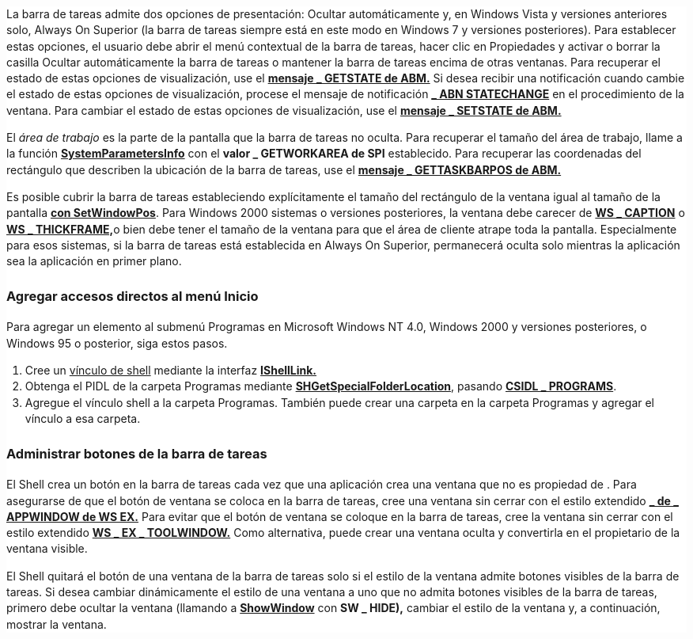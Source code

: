 La barra de tareas admite dos opciones de presentación: Ocultar automáticamente y, en Windows Vista y versiones anteriores solo, Always On Superior (la barra de tareas siempre está en este modo en Windows 7 y versiones posteriores). Para establecer estas opciones, el usuario debe abrir el menú contextual  de la barra de tareas,  hacer clic en Propiedades y activar o borrar la casilla Ocultar automáticamente la barra de tareas o mantener la barra de tareas encima de otras ventanas.  Para recuperar el estado de estas opciones de visualización, use el [**mensaje \_ GETSTATE de ABM.**](abm-getstate.md) Si desea recibir una notificación cuando cambie el estado de estas opciones de visualización, procese el mensaje de notificación [**\_ ABN STATECHANGE**](abn-statechange.md) en el procedimiento de la ventana. Para cambiar el estado de estas opciones de visualización, use el [**mensaje \_ SETSTATE de ABM.**](abm-setstate.md)

El *área de trabajo* es la parte de la pantalla que la barra de tareas no oculta. Para recuperar el tamaño del área de trabajo, llame a la función [**SystemParametersInfo**](/windows/win32/api/winuser/nf-winuser-systemparametersinfoa) con el **valor \_ GETWORKAREA de SPI** establecido. Para recuperar las coordenadas del rectángulo que describen la ubicación de la barra de tareas, use el [**mensaje \_ GETTASKBARPOS de ABM.**](abm-gettaskbarpos.md)

Es posible cubrir la barra de tareas estableciendo explícitamente el tamaño del rectángulo de la ventana igual al tamaño de la pantalla [**con SetWindowPos**](/windows/win32/api/winuser/nf-winuser-setwindowpos). Para Windows 2000 sistemas o versiones posteriores, la ventana debe carecer de [**WS \_ CAPTION**](../winmsg/window-styles.md) o [**WS \_ THICKFRAME,**](../winmsg/window-styles.md)o bien debe tener el tamaño de la ventana para que el área de cliente atrape toda la pantalla. Especialmente para esos sistemas, si la barra de tareas está establecida en Always On Superior, permanecerá oculta solo mientras la aplicación sea la aplicación en primer plano.

### <a name="adding-shortcuts-to-the-start-menu"></a>Agregar accesos directos al menú Inicio

Para agregar un  elemento al submenú Programas en Microsoft Windows NT 4.0, Windows 2000 y versiones posteriores, o Windows 95 o posterior, siga estos pasos.

1.  Cree un [vínculo de shell](./links.md) mediante la interfaz [**IShellLink.**](/windows/desktop/api/Shobjidl_core/nn-shobjidl_core-ishelllinka)
2.  Obtenga el PIDL de la carpeta Programas mediante [**SHGetSpecialFolderLocation**](/windows/desktop/api/shlobj_core/nf-shlobj_core-shgetspecialfolderlocation), pasando [**CSIDL \_ PROGRAMS**](csidl.md).
3.  Agregue el vínculo shell a la carpeta Programas. También puede crear una carpeta en la carpeta Programas y agregar el vínculo a esa carpeta.

### <a name="managing-taskbar-buttons"></a>Administrar botones de la barra de tareas

El Shell crea un botón en la barra de tareas cada vez que una aplicación crea una ventana que no es propiedad de . Para asegurarse de que el botón de ventana se coloca en la barra de tareas, cree una ventana sin cerrar con el estilo extendido [**\_ de \_ APPWINDOW de WS EX.**](../winmsg/extended-window-styles.md) Para evitar que el botón de ventana se coloque en la barra de tareas, cree la ventana sin cerrar con el estilo extendido [**WS \_ EX \_ TOOLWINDOW.**](../winmsg/extended-window-styles.md) Como alternativa, puede crear una ventana oculta y convertirla en el propietario de la ventana visible.

El Shell quitará el botón de una ventana de la barra de tareas solo si el estilo de la ventana admite botones visibles de la barra de tareas. Si desea cambiar dinámicamente el estilo de una ventana a uno que no admita botones visibles de la barra de tareas, primero debe ocultar la ventana (llamando a [**ShowWindow**](/windows/win32/api/winuser/nf-winuser-showwindow) con **SW \_ HIDE),** cambiar el estilo de la ventana y, a continuación, mostrar la ventana.
